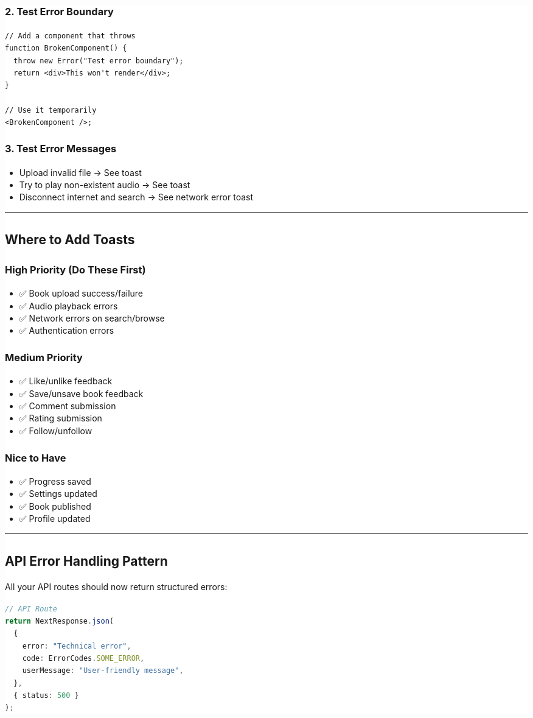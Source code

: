 ### 2. Test Error Boundary

```tsx
// Add a component that throws
function BrokenComponent() {
  throw new Error("Test error boundary");
  return <div>This won't render</div>;
}

// Use it temporarily
<BrokenComponent />;
```

### 3. Test Error Messages

- Upload invalid file → See toast
- Try to play non-existent audio → See toast
- Disconnect internet and search → See network error toast

---

## Where to Add Toasts

### High Priority (Do These First)

- ✅ Book upload success/failure
- ✅ Audio playback errors
- ✅ Network errors on search/browse
- ✅ Authentication errors

### Medium Priority

- ✅ Like/unlike feedback
- ✅ Save/unsave book feedback
- ✅ Comment submission
- ✅ Rating submission
- ✅ Follow/unfollow

### Nice to Have

- ✅ Progress saved
- ✅ Settings updated
- ✅ Book published
- ✅ Profile updated

---

## API Error Handling Pattern

All your API routes should now return structured errors:

```typescript
// API Route
return NextResponse.json(
  {
    error: "Technical error",
    code: ErrorCodes.SOME_ERROR,
    userMessage: "User-friendly message",
  },
  { status: 500 }
);
```
